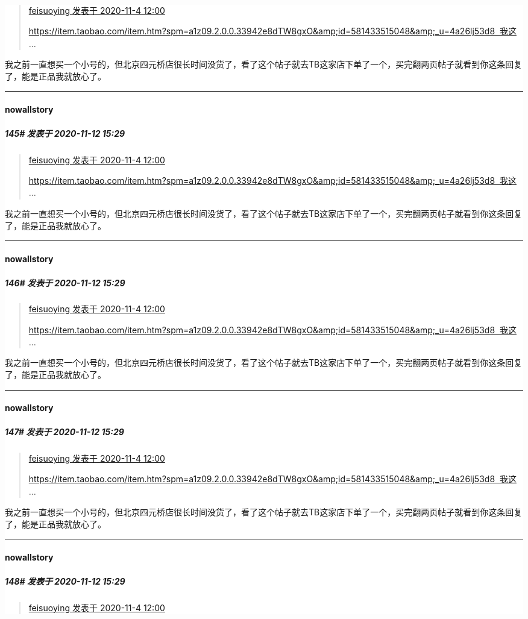 <blockquote><a href="httphttps://bbs.saraba1st.com/2b/forum.php?mod=redirect&amp;goto=findpost&amp;pid=49278237&amp;ptid=1969893" target="_blank">feisuoying 发表于 2020-11-4 12:00</a>

https://item.taobao.com/item.htm?spm=a1z09.2.0.0.33942e8dTW8gxO&amp;id=581433515048&amp;_u=4a26lj53d8  我这 ...</blockquote>
我之前一直想买一个小号的，但北京四元桥店很长时间没货了，看了这个帖子就去TB这家店下单了一个，买完翻两页帖子就看到你这条回复了，能是正品我就放心了。


-----

####  nowallstory  
##### 145#       发表于 2020-11-12 15:29


<blockquote><a href="httphttps://bbs.saraba1st.com/2b/forum.php?mod=redirect&amp;goto=findpost&amp;pid=49278237&amp;ptid=1969893" target="_blank">feisuoying 发表于 2020-11-4 12:00</a>

https://item.taobao.com/item.htm?spm=a1z09.2.0.0.33942e8dTW8gxO&amp;id=581433515048&amp;_u=4a26lj53d8  我这 ...</blockquote>
我之前一直想买一个小号的，但北京四元桥店很长时间没货了，看了这个帖子就去TB这家店下单了一个，买完翻两页帖子就看到你这条回复了，能是正品我就放心了。


-----

####  nowallstory  
##### 146#       发表于 2020-11-12 15:29


<blockquote><a href="httphttps://bbs.saraba1st.com/2b/forum.php?mod=redirect&amp;goto=findpost&amp;pid=49278237&amp;ptid=1969893" target="_blank">feisuoying 发表于 2020-11-4 12:00</a>

https://item.taobao.com/item.htm?spm=a1z09.2.0.0.33942e8dTW8gxO&amp;id=581433515048&amp;_u=4a26lj53d8  我这 ...</blockquote>
我之前一直想买一个小号的，但北京四元桥店很长时间没货了，看了这个帖子就去TB这家店下单了一个，买完翻两页帖子就看到你这条回复了，能是正品我就放心了。


-----

####  nowallstory  
##### 147#       发表于 2020-11-12 15:29


<blockquote><a href="httphttps://bbs.saraba1st.com/2b/forum.php?mod=redirect&amp;goto=findpost&amp;pid=49278237&amp;ptid=1969893" target="_blank">feisuoying 发表于 2020-11-4 12:00</a>

https://item.taobao.com/item.htm?spm=a1z09.2.0.0.33942e8dTW8gxO&amp;id=581433515048&amp;_u=4a26lj53d8  我这 ...</blockquote>
我之前一直想买一个小号的，但北京四元桥店很长时间没货了，看了这个帖子就去TB这家店下单了一个，买完翻两页帖子就看到你这条回复了，能是正品我就放心了。


-----

####  nowallstory  
##### 148#       发表于 2020-11-12 15:29


<blockquote><a href="httphttps://bbs.saraba1st.com/2b/forum.php?mod=redirect&amp;goto=findpost&amp;pid=49278237&amp;ptid=1969893" target="_blank">feisuoying 发表于 2020-11-4 12:00</a>

